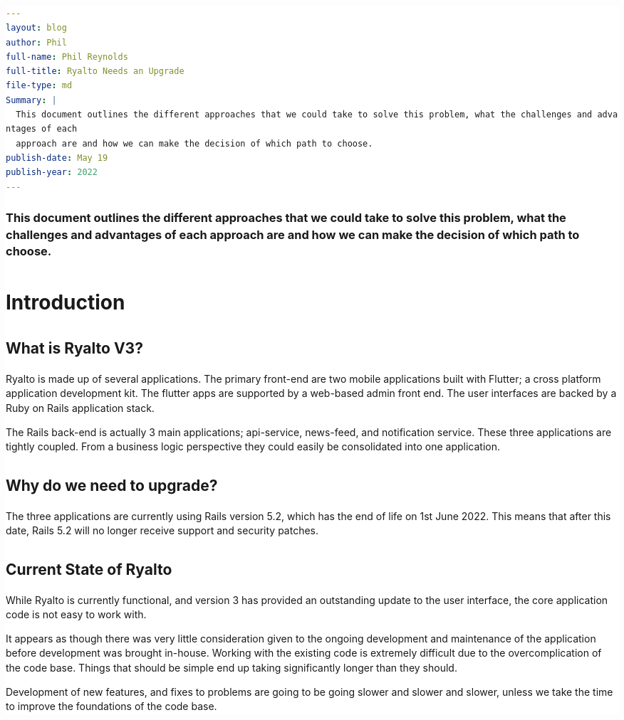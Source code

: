 ```yaml
---
layout: blog
author: Phil
full-name: Phil Reynolds
full-title: Ryalto Needs an Upgrade
file-type: md
Summary: |
  This document outlines the different approaches that we could take to solve this problem, what the challenges and advantages of each 
  approach are and how we can make the decision of which path to choose.
publish-date: May 19
publish-year: 2022
---
```


### This document outlines the different approaches that we could take to solve this problem, what the challenges and advantages of each approach are and how we can make the decision of which path to choose.

# Introduction

## What is Ryalto V3?

Ryalto is made up of several applications. The primary front-end are two mobile applications built with Flutter; a cross platform application development kit. The flutter apps are supported by a web-based admin front end. The user interfaces are backed by a Ruby on Rails application stack.

The Rails back-end is actually 3 main applications; api-service, news-feed, and notification service. These three applications are tightly coupled. From a business logic perspective they could easily be consolidated into one application.

## Why do we need to upgrade?

The three applications are currently using Rails version 5.2, which has the end of life on 1st June 2022. This means that after this date, Rails 5.2 will no longer receive support and security patches.

## Current State of Ryalto

While Ryalto is currently functional, and version 3 has provided an outstanding update to the user interface, the core application code is not easy to work with.

It appears as though there was very little consideration given to the ongoing development and maintenance of the application before development was brought in-house. Working with the existing code is extremely difficult due to the overcomplication of the code base. Things that should be simple end up taking significantly longer than they should.

Development of new features, and fixes to problems are going to be going slower and slower and slower, unless we take the time to improve the foundations of the code base.

